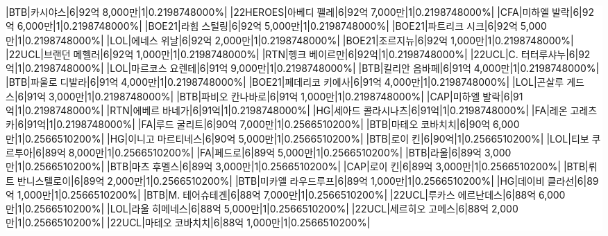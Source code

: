 |BTB|카시야스|6|92억 8,000만|1|0.2198748000%|
|22HEROES|아베디 펠레|6|92억 7,000만|1|0.2198748000%|
|CFA|미하엘 발락|6|92억 6,000만|1|0.2198748000%|
|BOE21|라힘 스털링|6|92억 5,000만|1|0.2198748000%|
|BOE21|파트리크 시크|6|92억 5,000만|1|0.2198748000%|
|LOL|에네스 위날|6|92억 2,000만|1|0.2198748000%|
|BOE21|조르지뉴|6|92억 1,000만|1|0.2198748000%|
|22UCL|브랜던 메헬러|6|92억 1,000만|1|0.2198748000%|
|RTN|헹크 베이르만|6|92억|1|0.2198748000%|
|22UCL|C. 터터루샤누|6|92억|1|0.2198748000%|
|LOL|마르코스 요렌테|6|91억 9,000만|1|0.2198748000%|
|BTB|킬리안 음바페|6|91억 4,000만|1|0.2198748000%|
|BTB|파울로 디발라|6|91억 4,000만|1|0.2198748000%|
|BOE21|페데리코 키에사|6|91억 4,000만|1|0.2198748000%|
|LOL|곤살루 게드스|6|91억 3,000만|1|0.2198748000%|
|BTB|파비오 칸나바로|6|91억 1,000만|1|0.2198748000%|
|CAP|미하엘 발락|6|91억|1|0.2198748000%|
|RTN|에베르 바네가|6|91억|1|0.2198748000%|
|HG|세아드 콜라시나츠|6|91억|1|0.2198748000%|
|FA|레온 고레츠카|6|91억|1|0.2198748000%|
|FA|루드 굴리트|6|90억 7,000만|1|0.2566510200%|
|BTB|마테오 코바치치|6|90억 6,000만|1|0.2566510200%|
|HG|이니고 마르티네스|6|90억 5,000만|1|0.2566510200%|
|BTB|로이 킨|6|90억|1|0.2566510200%|
|LOL|티보 쿠르투아|6|89억 8,000만|1|0.2566510200%|
|FA|페드로|6|89억 5,000만|1|0.2566510200%|
|BTB|라울|6|89억 3,000만|1|0.2566510200%|
|BTB|마츠 후멜스|6|89억 3,000만|1|0.2566510200%|
|CAP|로이 킨|6|89억 3,000만|1|0.2566510200%|
|BTB|뤼트 반니스텔로이|6|89억 2,000만|1|0.2566510200%|
|BTB|미카엘 라우드루프|6|89억 1,000만|1|0.2566510200%|
|HG|데이비 클라선|6|89억 1,000만|1|0.2566510200%|
|BTB|M. 테어슈테겐|6|88억 7,000만|1|0.2566510200%|
|22UCL|루카스 에르난데스|6|88억 6,000만|1|0.2566510200%|
|LOL|라울 히메네스|6|88억 5,000만|1|0.2566510200%|
|22UCL|세르히오 고메스|6|88억 2,000만|1|0.2566510200%|
|22UCL|마테오 코바치치|6|88억 1,000만|1|0.2566510200%|